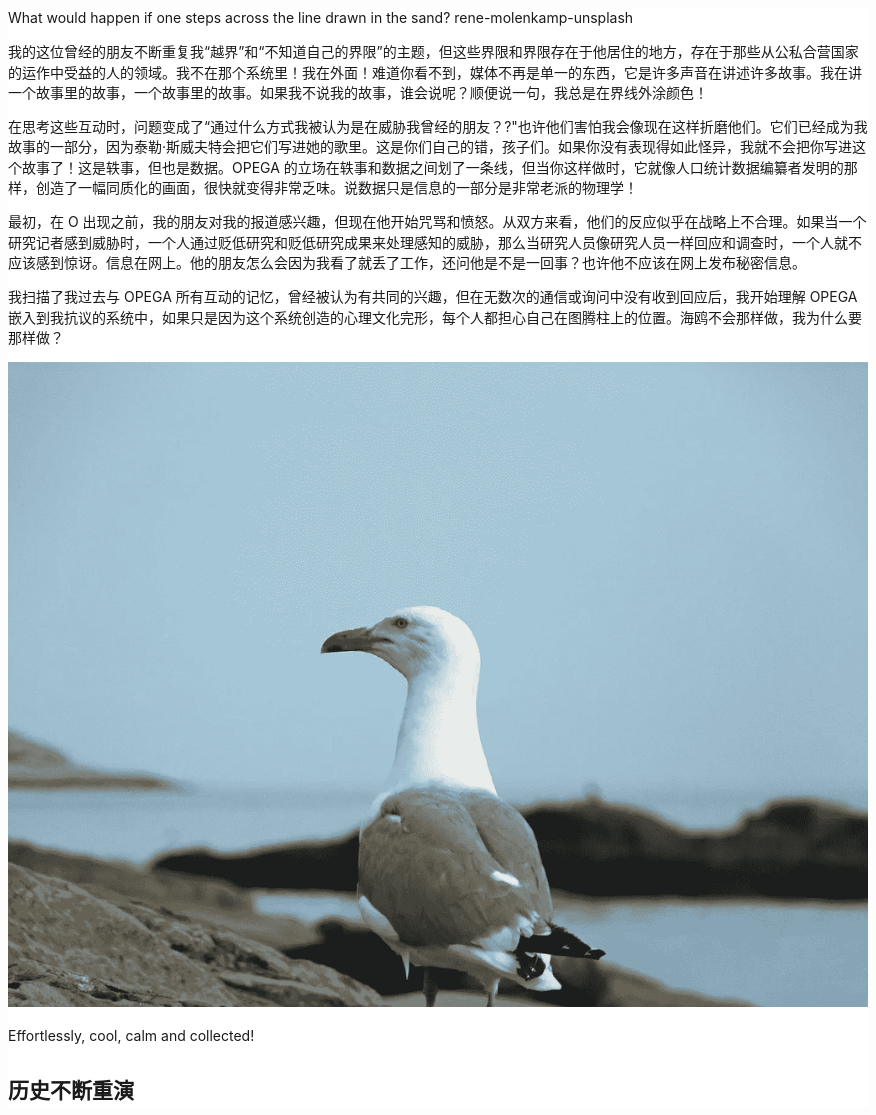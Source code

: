 What would happen if one steps across the line drawn in the sand? rene-molenkamp-unsplash

我的这位曾经的朋友不断重复我“越界”和“不知道自己的界限”的主题，但这些界限和界限存在于他居住的地方，存在于那些从公私合营国家的运作中受益的人的领域。我不在那个系统里！我在外面！难道你看不到，媒体不再是单一的东西，它是许多声音在讲述许多故事。我在讲一个故事里的故事，一个故事里的故事。如果我不说我的故事，谁会说呢？顺便说一句，我总是在界线外涂颜色！

在思考这些互动时，问题变成了“通过什么方式我被认为是在威胁我曾经的朋友？?"也许他们害怕我会像现在这样折磨他们。它们已经成为我故事的一部分，因为泰勒·斯威夫特会把它们写进她的歌里。这是你们自己的错，孩子们。如果你没有表现得如此怪异，我就不会把你写进这个故事了！这是轶事，但也是数据。OPEGA 的立场在轶事和数据之间划了一条线，但当你这样做时，它就像人口统计数据编纂者发明的那样，创造了一幅同质化的画面，很快就变得非常乏味。说数据只是信息的一部分是非常老派的物理学！

最初，在 O 出现之前，我的朋友对我的报道感兴趣，但现在他开始咒骂和愤怒。从双方来看，他们的反应似乎在战略上不合理。如果当一个研究记者感到威胁时，一个人通过贬低研究和贬低研究成果来处理感知的威胁，那么当研究人员像研究人员一样回应和调查时，一个人就不应该感到惊讶。信息在网上。他的朋友怎么会因为我看了就丢了工作，还问他是不是一回事？也许他不应该在网上发布秘密信息。

我扫描了我过去与 OPEGA 所有互动的记忆，曾经被认为有共同的兴趣，但在无数次的通信或询问中没有收到回应后，我开始理解 OPEGA 嵌入到我抗议的系统中，如果只是因为这个系统创造的心理文化完形，每个人都担心自己在图腾柱上的位置。海鸥不会那样做，我为什么要那样做？

![](img/0e20883e55a5f364cc6d56d9e0d0de18.png)

Effortlessly, cool, calm and collected!

## 历史不断重演

